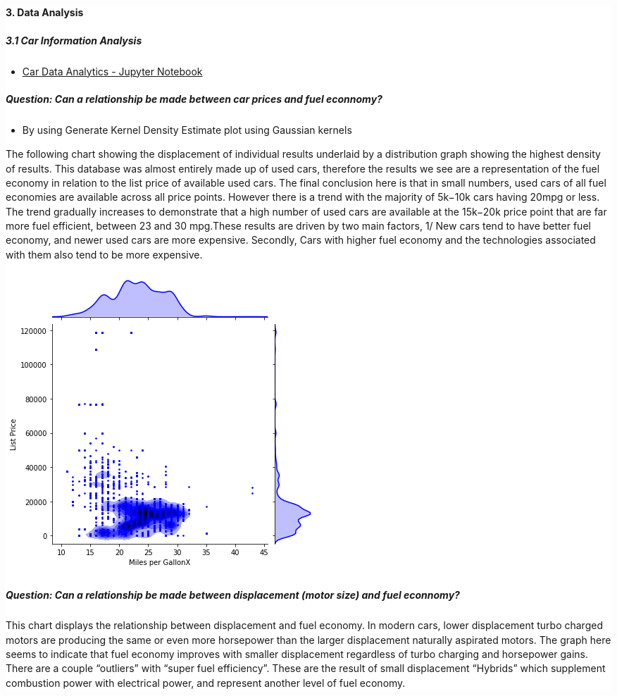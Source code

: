
#### 3. Data Analysis

##### 3.1 Car Information Analysis
- [Car Data Analytics - Jupyter Notebook](https://nbviewer.jupyter.org/github/Pyligent/Car_ETL_PROJECT/blob/master/car_query_charts_Tim.ipynb)


##### **Question: Can a relationship be made between car prices and fuel econnomy?**
- By using Generate Kernel Density Estimate plot using Gaussian kernels

The following chart showing the displacement of individual results underlaid by a distribution
graph showing the highest density of results. This database was almost entirely made up of used
cars, therefore the results we see are a representation of the fuel economy in relation to the
list price of available used cars. The final conclusion here is that in small numbers, used cars
of all fuel economies are available across all price points. However there is a trend with the
majority of 5k−10k cars having 20mpg or less. The trend gradually increases to demonstrate that
a high number of used cars are available at the 15k−20k price point that are far more fuel
efficient, between 23 and 30 mpg.These results are driven by two main factors, 1/ New cars tend
to have better fuel economy, and newer used cars are more expensive. Secondly, Cars with higher
fuel economy and the technologies associated with them also tend to be more expensive.


 ![Distribution of MPG vs List Price Chart](/img/plot_image/MPG_PRICE.PNG)



##### **Question: Can a relationship be made between displacement (motor size) and fuel econnomy?**

This chart displays the relationship between displacement and fuel economy. In modern cars,
lower displacement turbo charged motors are producing the same or even more horsepower than
the larger displacement naturally aspirated motors. The graph here seems to indicate that fuel
economy improves with smaller displacement regardless of turbo charging and horsepower gains.
There are a couple “outliers” with “super fuel efficiency”. These are the result of small
displacement “Hybrids” which supplement combustion power with electrical power, and represent
another level of fuel economy.
